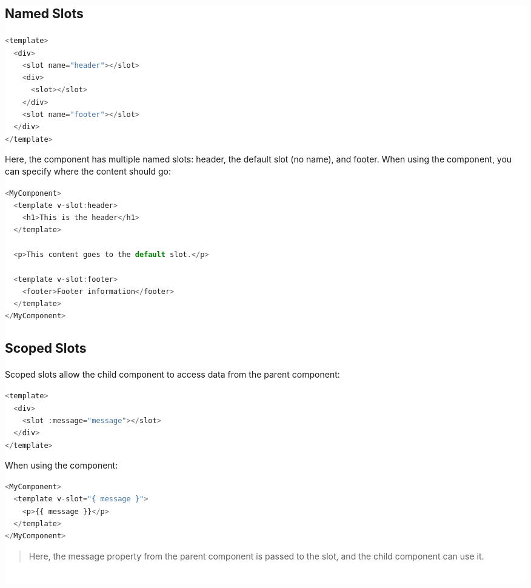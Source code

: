 ## Named Slots

```js
<template>
  <div>
    <slot name="header"></slot>
    <div>
      <slot></slot>
    </div>
    <slot name="footer"></slot>
  </div>
</template>
```

Here, the component has multiple named slots: header, the default slot (no name), and footer. When using the component, you can specify where the content should go:

```js
<MyComponent>
  <template v-slot:header>
    <h1>This is the header</h1>
  </template>

  <p>This content goes to the default slot.</p>

  <template v-slot:footer>
    <footer>Footer information</footer>
  </template>
</MyComponent>
```

## Scoped Slots
Scoped slots allow the child component to access data from the parent component:

```js
<template>
  <div>
    <slot :message="message"></slot>
  </div>
</template>
```
When using the component:

```js
<MyComponent>
  <template v-slot="{ message }">
    <p>{{ message }}</p>
  </template>
</MyComponent>
```
>Here, the message property from the parent component is passed to the slot, and the child component can use it.

<br>
